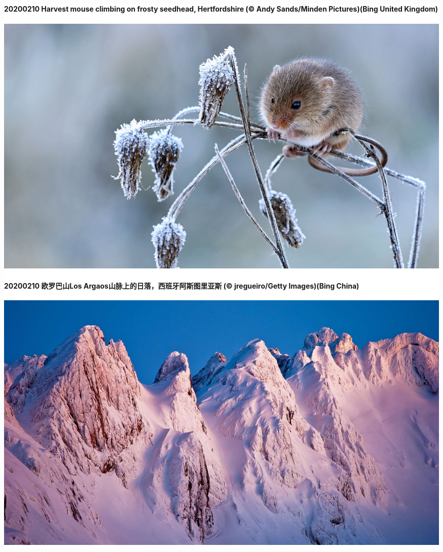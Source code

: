 #### 20200210 Harvest mouse climbing on frosty seedhead, Hertfordshire (© Andy Sands/Minden Pictures)(Bing United Kingdom)

![](20200210_Mouse2020_1920x1080.jpg)

#### 20200210 欧罗巴山Los Argaos山脉上的日落，西班牙阿斯图里亚斯 (© jregueiro/Getty Images)(Bing China)

![](20200210_ArgaosRidge_1920x1080.jpg)
